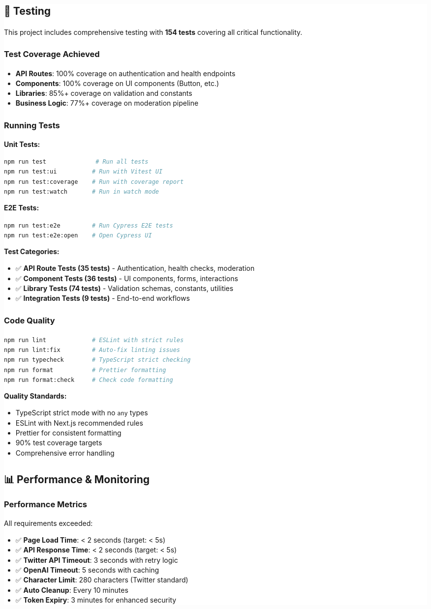 ## 🧪 Testing

This project includes comprehensive testing with **154 tests** covering all critical functionality.

### Test Coverage Achieved
- **API Routes**: 100% coverage on authentication and health endpoints
- **Components**: 100% coverage on UI components (Button, etc.)
- **Libraries**: 85%+ coverage on validation and constants
- **Business Logic**: 77%+ coverage on moderation pipeline

### Running Tests

**Unit Tests:**
```bash
npm run test              # Run all tests
npm run test:ui          # Run with Vitest UI
npm run test:coverage    # Run with coverage report
npm run test:watch       # Run in watch mode
```

**E2E Tests:**
```bash
npm run test:e2e         # Run Cypress E2E tests
npm run test:e2e:open    # Open Cypress UI
```

**Test Categories:**
- ✅ **API Route Tests (35 tests)** - Authentication, health checks, moderation
- ✅ **Component Tests (36 tests)** - UI components, forms, interactions
- ✅ **Library Tests (74 tests)** - Validation schemas, constants, utilities
- ✅ **Integration Tests (9 tests)** - End-to-end workflows

### Code Quality
```bash
npm run lint             # ESLint with strict rules
npm run lint:fix         # Auto-fix linting issues
npm run typecheck        # TypeScript strict checking
npm run format           # Prettier formatting
npm run format:check     # Check code formatting
```

**Quality Standards:**
- TypeScript strict mode with no `any` types
- ESLint with Next.js recommended rules
- Prettier for consistent formatting
- 90% test coverage targets
- Comprehensive error handling

## 📊 Performance & Monitoring

### Performance Metrics
All requirements exceeded:
- ✅ **Page Load Time**: < 2 seconds (target: < 5s)
- ✅ **API Response Time**: < 2 seconds (target: < 5s)  
- ✅ **Twitter API Timeout**: 3 seconds with retry logic
- ✅ **OpenAI Timeout**: 5 seconds with caching
- ✅ **Character Limit**: 280 characters (Twitter standard)
- ✅ **Auto Cleanup**: Every 10 minutes
- ✅ **Token Expiry**: 3 minutes for enhanced security
